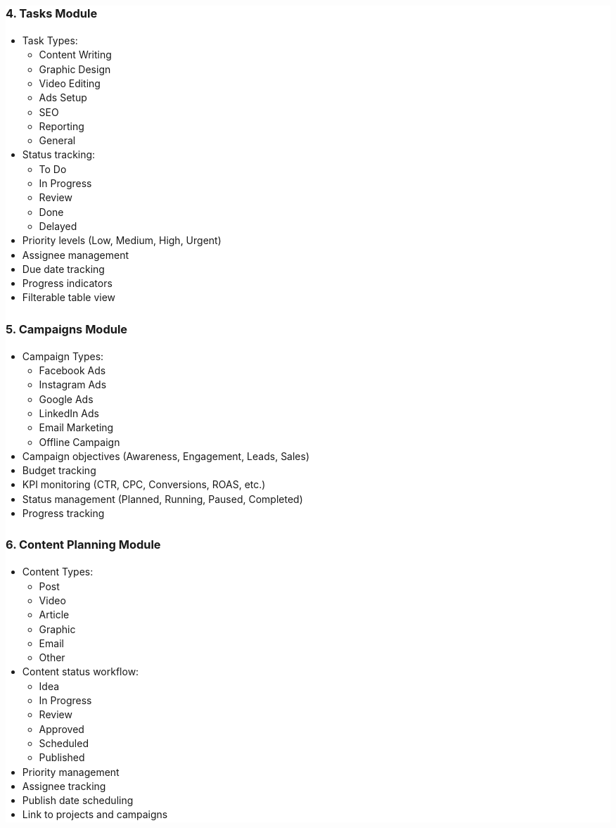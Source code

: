 ### 4. **Tasks Module**

- Task Types:
  - Content Writing
  - Graphic Design
  - Video Editing
  - Ads Setup
  - SEO
  - Reporting
  - General
- Status tracking:
  - To Do
  - In Progress
  - Review
  - Done
  - Delayed
- Priority levels (Low, Medium, High, Urgent)
- Assignee management
- Due date tracking
- Progress indicators
- Filterable table view

### 5. **Campaigns Module**

- Campaign Types:
  - Facebook Ads
  - Instagram Ads
  - Google Ads
  - LinkedIn Ads
  - Email Marketing
  - Offline Campaign
- Campaign objectives (Awareness, Engagement, Leads, Sales)
- Budget tracking
- KPI monitoring (CTR, CPC, Conversions, ROAS, etc.)
- Status management (Planned, Running, Paused, Completed)
- Progress tracking

### 6. **Content Planning Module**

- Content Types:
  - Post
  - Video
  - Article
  - Graphic
  - Email
  - Other
- Content status workflow:
  - Idea
  - In Progress
  - Review
  - Approved
  - Scheduled
  - Published
- Priority management
- Assignee tracking
- Publish date scheduling
- Link to projects and campaigns
